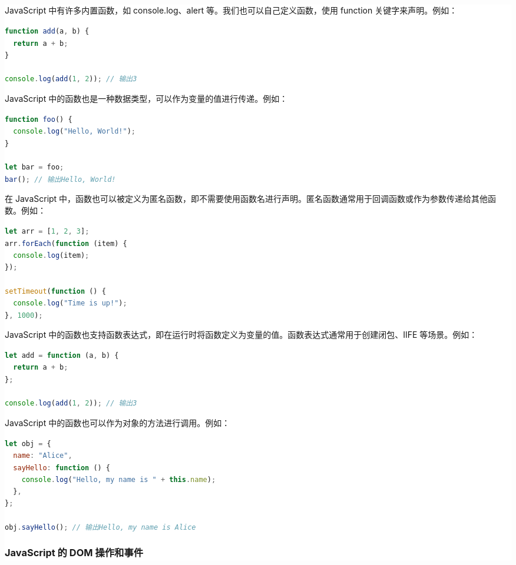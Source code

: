 JavaScript 中有许多内置函数，如 console.log、alert 等。我们也可以自己定义函数，使用 function 关键字来声明。例如：

```javascript
function add(a, b) {
  return a + b;
}

console.log(add(1, 2)); // 输出3
```

JavaScript 中的函数也是一种数据类型，可以作为变量的值进行传递。例如：

```javascript
function foo() {
  console.log("Hello, World!");
}

let bar = foo;
bar(); // 输出Hello, World!
```

在 JavaScript 中，函数也可以被定义为匿名函数，即不需要使用函数名进行声明。匿名函数通常用于回调函数或作为参数传递给其他函数。例如：

```javascript
let arr = [1, 2, 3];
arr.forEach(function (item) {
  console.log(item);
});

setTimeout(function () {
  console.log("Time is up!");
}, 1000);
```

JavaScript 中的函数也支持函数表达式，即在运行时将函数定义为变量的值。函数表达式通常用于创建闭包、IIFE 等场景。例如：

```javascript
let add = function (a, b) {
  return a + b;
};

console.log(add(1, 2)); // 输出3
```

JavaScript 中的函数也可以作为对象的方法进行调用。例如：

```javascript
let obj = {
  name: "Alice",
  sayHello: function () {
    console.log("Hello, my name is " + this.name);
  },
};

obj.sayHello(); // 输出Hello, my name is Alice
```

### JavaScript 的 DOM 操作和事件
